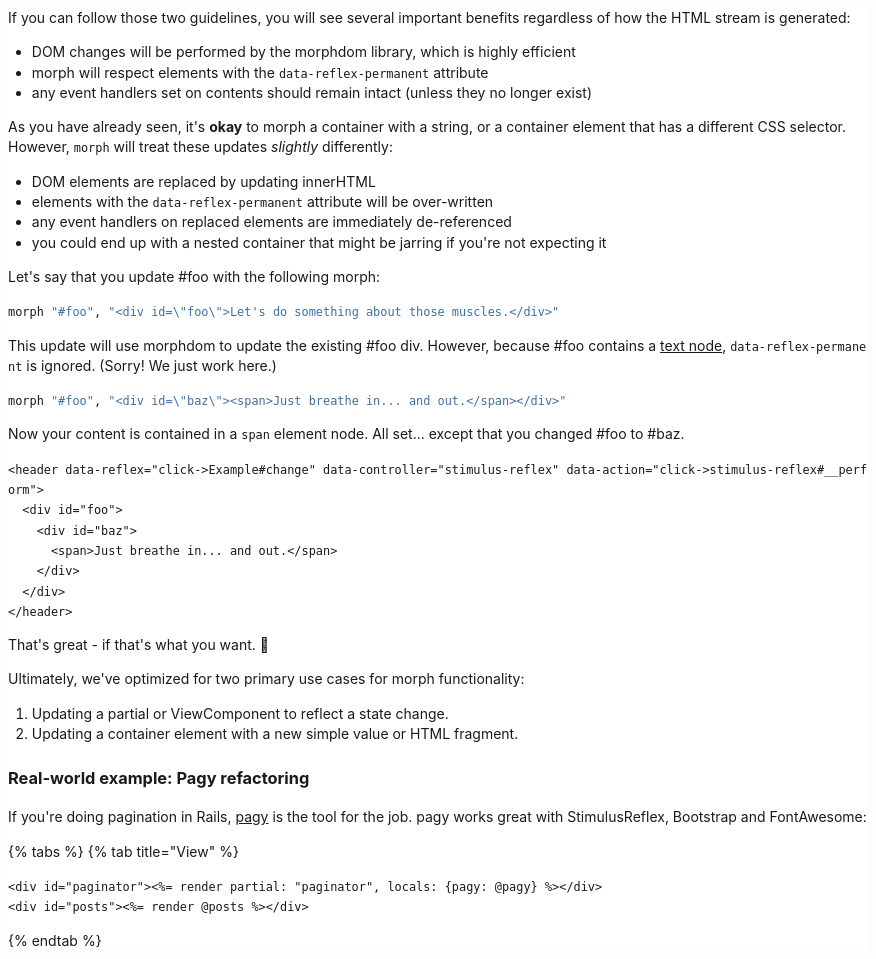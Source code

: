 If you can follow those two guidelines, you will see several important benefits regardless of how the HTML stream is generated:

* DOM changes will be performed by the morphdom library, which is highly efficient
* morph will respect elements with the `data-reflex-permanent` attribute
* any event handlers set on contents should remain intact \(unless they no longer exist\)

As you have already seen, it's **okay** to morph a container with a string, or a container element that has a different CSS selector. However, `morph` will treat these updates _slightly_ differently:

* DOM elements are replaced by updating innerHTML
* elements with the `data-reflex-permanent` attribute will be over-written
* any event handlers on replaced elements are immediately de-referenced
* you could end up with a nested container that might be jarring if you're not expecting it

Let's say that you update \#foo with the following morph:

```ruby
morph "#foo", "<div id=\"foo\">Let's do something about those muscles.</div>"
```

This update will use morphdom to update the existing \#foo div. However, because \#foo contains a [text node](https://developer.mozilla.org/en-US/docs/Web/API/Node/nodeType), `data-reflex-permanent` is ignored. \(Sorry! We just work here.\)

```ruby
morph "#foo", "<div id=\"baz\"><span>Just breathe in... and out.</span></div>"
```

Now your content is contained in a `span` element node. All set... except that you changed \#foo to \#baz.

```markup
<header data-reflex="click->Example#change" data-controller="stimulus-reflex" data-action="click->stimulus-reflex#__perform">
  <div id="foo">
    <div id="baz">
      <span>Just breathe in... and out.</span>
    </div>
  </div>
</header>
```

That's great - if that's what you want. 🤨

Ultimately, we've optimized for two primary use cases for morph functionality:

1. Updating a partial or ViewComponent to reflect a state change.
2. Updating a container element with a new simple value or HTML fragment.

### Real-world example: Pagy refactoring

If you're doing pagination in Rails, [pagy](https://github.com/ddnexus/pagy) is the tool for the job. pagy works great with StimulusReflex, Bootstrap and FontAwesome:

{% tabs %}
{% tab title="View" %}
```markup
<div id="paginator"><%= render partial: "paginator", locals: {pagy: @pagy} %></div>
<div id="posts"><%= render @posts %></div>
```
{% endtab %}
